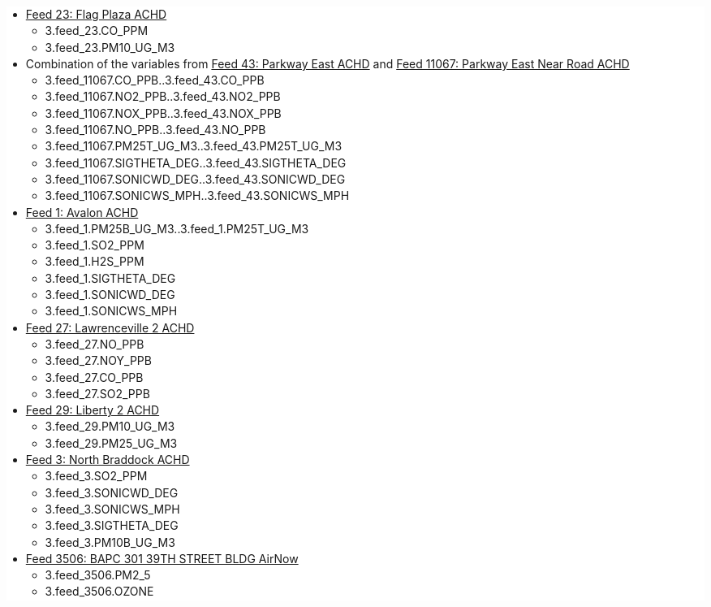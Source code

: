 - [Feed 23: Flag Plaza ACHD](https://environmentaldata.org/#channels=23.CO_PPM,23.CO_PPB,23.PM10_UG_M3&time=1458442353.079,1660415704.317&cursor=1568832646.266&plotHeight=5.000&plotAreaHeight=40.000&showFilters=true&showSettings=true&showResults=true&center=40.40529301325395,-79.93830235610686&zoom=11&search=23+Flag+Plaza+ACHD)
  - 3.feed_23.CO_PPM
  - 3.feed_23.PM10_UG_M3
- Combination of the variables from [Feed 43: Parkway East ACHD](https://environmentaldata.org/#channels=43.CO_PPB,43.NO2_PPB,43.NOX_PPB,43.NO_PPB,43.PM25T_UG_M3,43.SONICWD_DEG,43.SIGTHETA_DEG,43.SONICWS_MPH&time=1379419289.041,1589225975.694&cursor=1463724202.605&plotHeight=5.000&plotAreaHeight=40.000&showFilters=true&showSettings=true&showResults=true&center=40.40529301325395,-79.93830235610686&zoom=11&search=43+Parkway+East+ACHD) and [Feed 11067: Parkway East Near Road ACHD](https://environmentaldata.org/#channels=11067.CO_PPB,11067.NO2_PPB,11067.NOX_PPB,11067.NO_PPB,11067.PM25T_UG_M3,11067.SIGTHETA_DEG,11067.SONICWD_DEG,11067.SONICWS_MPH&time=1637666979.527,1648021796.306&cursor=1646439228.154&plotHeight=5.000&plotAreaHeight=40.000&showFilters=true&showSettings=true&showResults=true&center=40.40529301325395,-79.93830235610686&zoom=11&search=11067+Parkway+East)
  - 3.feed_11067.CO_PPB..3.feed_43.CO_PPB
  - 3.feed_11067.NO2_PPB..3.feed_43.NO2_PPB
  - 3.feed_11067.NOX_PPB..3.feed_43.NOX_PPB
  - 3.feed_11067.NO_PPB..3.feed_43.NO_PPB
  - 3.feed_11067.PM25T_UG_M3..3.feed_43.PM25T_UG_M3
  - 3.feed_11067.SIGTHETA_DEG..3.feed_43.SIGTHETA_DEG
  - 3.feed_11067.SONICWD_DEG..3.feed_43.SONICWD_DEG
  - 3.feed_11067.SONICWS_MPH..3.feed_43.SONICWS_MPH
- [Feed 1: Avalon ACHD](https://environmentaldata.org/#channels=1.H2S_PPM,1.PM25B_UG_M3,1.PM25T_UG_M3,1.SO2_PPM,1.SONICWD_DEG,1.SONICWS_MPH,1.SIGTHETA_DEG&time=1349500933.050,1681643166.416&cursor=1626846421.437&plotHeight=5.000&plotAreaHeight=40.000&showFilters=true&showSettings=true&showResults=true&center=40.40529301325395,-79.93830235610686&zoom=11&search=1+Avalon+ACHD)
  - 3.feed_1.PM25B_UG_M3..3.feed_1.PM25T_UG_M3
  - 3.feed_1.SO2_PPM
  - 3.feed_1.H2S_PPM
  - 3.feed_1.SIGTHETA_DEG
  - 3.feed_1.SONICWD_DEG
  - 3.feed_1.SONICWS_MPH
- [Feed 27: Lawrenceville 2 ACHD](https://environmentaldata.org/#channels=27.NO_PPB,27.NOY_PPB,27.CO_PPB,27.SO2_PPB&time=1349500933.050,1681643166.416&cursor=1370680043.072&plotHeight=5.000&plotAreaHeight=40.000&showFilters=true&showSettings=true&showResults=true&center=40.40529301325395,-79.93830235610686&zoom=11&search=27+Lawrenceville+2+ACHD)
  - 3.feed_27.NO_PPB
  - 3.feed_27.NOY_PPB
  - 3.feed_27.CO_PPB
  - 3.feed_27.SO2_PPB
- [Feed 29: Liberty 2 ACHD](https://environmentaldata.org/#channels=29.PM10_UG_M3,29.PM25T_UG_M3,29.PM25_UG_M3&time=1349500933.050,1681643166.416&cursor=1370680043.072&plotHeight=5.000&plotAreaHeight=40.000&showFilters=true&showSettings=true&showResults=true&center=40.40529301325395,-79.93830235610686&zoom=11&search=29+Liberty+2+ACHD)
  - 3.feed_29.PM10_UG_M3
  - 3.feed_29.PM25_UG_M3
- [Feed 3: North Braddock ACHD](https://environmentaldata.org/#channels=3.SO2_PPM,3.SONICWD_DEG,3.SONICWS_MPH,3.SIGTHETA_DEG,3.PM10B_UG_M3&time=1349500933.050,1681643166.416&cursor=1669204641.482&plotHeight=5.000&plotAreaHeight=40.000&showFilters=true&showSettings=true&showResults=true&center=40.40529301325395,-79.93830235610686&zoom=11&search=3+North+Braddock+ACHD)
  - 3.feed_3.SO2_PPM
  - 3.feed_3.SONICWD_DEG
  - 3.feed_3.SONICWS_MPH
  - 3.feed_3.SIGTHETA_DEG
  - 3.feed_3.PM10B_UG_M3
- [Feed 3506: BAPC 301 39TH STREET BLDG AirNow](https://environmentaldata.org/#channels=3506.PM2_5,3506.OZONE&time=1349500933.050,1681643166.416&cursor=1573730558.207&plotHeight=5.000&plotAreaHeight=40.000&showFilters=true&showSettings=true&showResults=true&center=40.40529301325395,-79.93830235610686&zoom=11&search=3506+BAPC+301+39TH+STREET+BLDG+AirNow)
  - 3.feed_3506.PM2_5
  - 3.feed_3506.OZONE